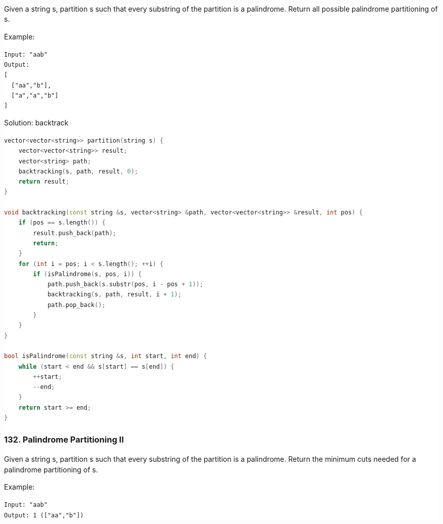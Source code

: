 Given a string s, partition s such that every substring of the partition is a palindrome. Return all possible palindrome partitioning of s.

Example:

```text
Input: "aab"
Output:
[
  ["aa","b"],
  ["a","a","b"]
]
```

Solution: backtrack

```cpp
vector<vector<string>> partition(string s) {
    vector<vector<string>> result;
    vector<string> path;
    backtracking(s, path, result, 0);
    return result;
}

void backtracking(const string &s, vector<string> &path, vector<vector<string>> &result, int pos) {
    if (pos == s.length()) {
        result.push_back(path);
        return;
    }
    for (int i = pos; i < s.length(); ++i) {
        if (isPalindrome(s, pos, i)) {
            path.push_back(s.substr(pos, i - pos + 1));
            backtracking(s, path, result, i + 1);
            path.pop_back();
        }
    }
}

bool isPalindrome(const string &s, int start, int end) {
    while (start < end && s[start] == s[end]) {
        ++start;
        --end;
    }
    return start >= end;
}
```

### 132. Palindrome Partitioning II

Given a string s, partition s such that every substring of the partition is a palindrome. Return the minimum cuts needed for a palindrome partitioning of s.

Example:

```text
Input: "aab"
Output: 1 (["aa","b"])
```
